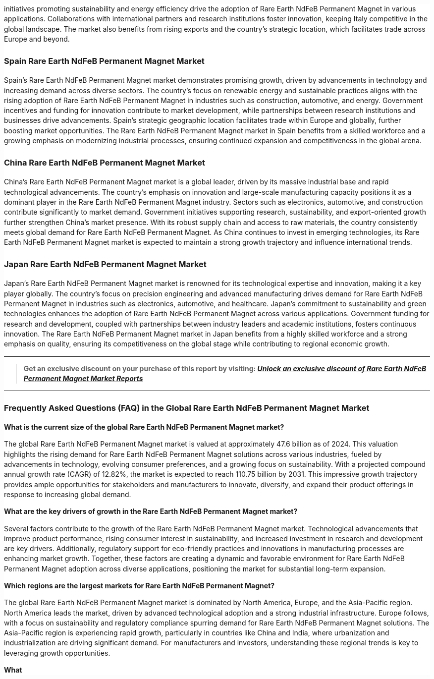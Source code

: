 initiatives promoting sustainability and energy efficiency drive the adoption of Rare Earth NdFeB Permanent Magnet in various applications. Collaborations with international partners and research institutions foster innovation, keeping Italy competitive in the global landscape. The market also benefits from rising exports and the country&rsquo;s strategic location, which facilitates trade across Europe and beyond.</p><h3>Spain Rare Earth NdFeB Permanent Magnet Market</h3><p>Spain&rsquo;s Rare Earth NdFeB Permanent Magnet market demonstrates promising growth, driven by advancements in technology and increasing demand across diverse sectors. The country&rsquo;s focus on renewable energy and sustainable practices aligns with the rising adoption of Rare Earth NdFeB Permanent Magnet in industries such as construction, automotive, and energy. Government incentives and funding for innovation contribute to market development, while partnerships between research institutions and businesses drive advancements. Spain&rsquo;s strategic geographic location facilitates trade within Europe and globally, further boosting market opportunities. The Rare Earth NdFeB Permanent Magnet market in Spain benefits from a skilled workforce and a growing emphasis on modernizing industrial processes, ensuring continued expansion and competitiveness in the global arena.</p><h3>China Rare Earth NdFeB Permanent Magnet Market</h3><p>China&rsquo;s Rare Earth NdFeB Permanent Magnet market is a global leader, driven by its massive industrial base and rapid technological advancements. The country&rsquo;s emphasis on innovation and large-scale manufacturing capacity positions it as a dominant player in the Rare Earth NdFeB Permanent Magnet industry. Sectors such as electronics, automotive, and construction contribute significantly to market demand. Government initiatives supporting research, sustainability, and export-oriented growth further strengthen China&rsquo;s market presence. With its robust supply chain and access to raw materials, the country consistently meets global demand for Rare Earth NdFeB Permanent Magnet. As China continues to invest in emerging technologies, its Rare Earth NdFeB Permanent Magnet market is expected to maintain a strong growth trajectory and influence international trends.</p><h3>Japan Rare Earth NdFeB Permanent Magnet Market</h3><p>Japan&rsquo;s Rare Earth NdFeB Permanent Magnet market is renowned for its technological expertise and innovation, making it a key player globally. The country&rsquo;s focus on precision engineering and advanced manufacturing drives demand for Rare Earth NdFeB Permanent Magnet in industries such as electronics, automotive, and healthcare. Japan&rsquo;s commitment to sustainability and green technologies enhances the adoption of Rare Earth NdFeB Permanent Magnet across various applications. Government funding for research and development, coupled with partnerships between industry leaders and academic institutions, fosters continuous innovation. The Rare Earth NdFeB Permanent Magnet market in Japan benefits from a highly skilled workforce and a strong emphasis on quality, ensuring its competitiveness on the global stage while contributing to regional economic growth.</p><hr /><blockquote><p><strong>Get an exclusive discount on your purchase of this report by visiting: <em><a href="://marketresearchpulse.com/ask-for-discount/15663?utm_source=Github&amp;utm_medium=030">Unlock an exclusive discount of Rare Earth NdFeB Permanent Magnet Market Reports</a></em>&nbsp;</strong></p></blockquote><hr /><h3>Frequently Asked Questions (FAQ) in the Global Rare Earth NdFeB Permanent Magnet Market</h3><p><strong>What is the current size of the global Rare Earth NdFeB Permanent Magnet market?</strong></p><p>The global Rare Earth NdFeB Permanent Magnet market is valued at approximately 47.6 billion as of 2024. This valuation highlights the rising demand for Rare Earth NdFeB Permanent Magnet solutions across various industries, fueled by advancements in technology, evolving consumer preferences, and a growing focus on sustainability. With a projected compound annual growth rate (CAGR) of 12.82%, the market is expected to reach 110.75 billion by 2031. This impressive growth trajectory provides ample opportunities for stakeholders and manufacturers to innovate, diversify, and expand their product offerings in response to increasing global demand.</p><p><strong>What are the key drivers of growth in the Rare Earth NdFeB Permanent Magnet market?</strong></p><p>Several factors contribute to the growth of the Rare Earth NdFeB Permanent Magnet market. Technological advancements that improve product performance, rising consumer interest in sustainability, and increased investment in research and development are key drivers. Additionally, regulatory support for eco-friendly practices and innovations in manufacturing processes are enhancing market growth. Together, these factors are creating a dynamic and favorable environment for Rare Earth NdFeB Permanent Magnet adoption across diverse applications, positioning the market for substantial long-term expansion.</p><p><strong>Which regions are the largest markets for Rare Earth NdFeB Permanent Magnet?</strong></p><p>The global Rare Earth NdFeB Permanent Magnet market is dominated by North America, Europe, and the Asia-Pacific region. North America leads the market, driven by advanced technological adoption and a strong industrial infrastructure. Europe follows, with a focus on sustainability and regulatory compliance spurring demand for Rare Earth NdFeB Permanent Magnet solutions. The Asia-Pacific region is experiencing rapid growth, particularly in countries like China and India, where urbanization and industrialization are driving significant demand. For manufacturers and investors, understanding these regional trends is key to leveraging growth opportunities.</p><p><strong>What